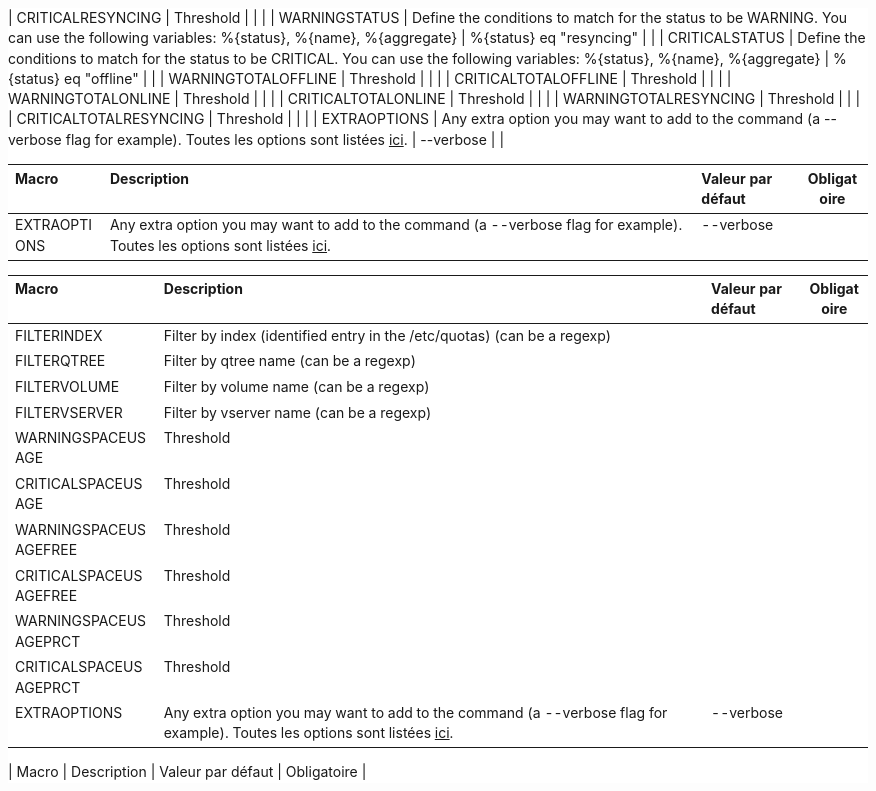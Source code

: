 | CRITICALRESYNCING      | Threshold                                                                                                                                        |                          |             |
| WARNINGSTATUS          | Define the conditions to match for the status to be WARNING. You can use the following variables: %{status}, %{name}, %{aggregate}               | %{status} eq "resyncing" |             |
| CRITICALSTATUS         | Define the conditions to match for the status to be CRITICAL. You can use the following variables: %{status}, %{name}, %{aggregate}              | %{status} eq "offline"   |             |
| WARNINGTOTALOFFLINE    | Threshold                                                                                                                                        |                          |             |
| CRITICALTOTALOFFLINE   | Threshold                                                                                                                                        |                          |             |
| WARNINGTOTALONLINE     | Threshold                                                                                                                                        |                          |             |
| CRITICALTOTALONLINE    | Threshold                                                                                                                                        |                          |             |
| WARNINGTOTALRESYNCING  | Threshold                                                                                                                                        |                          |             |
| CRITICALTOTALRESYNCING | Threshold                                                                                                                                        |                          |             |
| EXTRAOPTIONS           | Any extra option you may want to add to the command (a --verbose flag for example). Toutes les options sont listées [ici](#options-disponibles). | --verbose                |             |

</TabItem>
<TabItem value="Psu" label="Psu">

| Macro        | Description                                                                                                                                      | Valeur par défaut | Obligatoire |
|:-------------|:-------------------------------------------------------------------------------------------------------------------------------------------------|:------------------|:-----------:|
| EXTRAOPTIONS | Any extra option you may want to add to the command (a --verbose flag for example). Toutes les options sont listées [ici](#options-disponibles). | --verbose         |             |

</TabItem>
<TabItem value="Quotas" label="Quotas">

| Macro                  | Description                                                                                                                                      | Valeur par défaut | Obligatoire |
|:-----------------------|:-------------------------------------------------------------------------------------------------------------------------------------------------|:------------------|:-----------:|
| FILTERINDEX            | Filter by index (identified entry in the /etc/quotas) (can be a regexp)                                                                          |                   |             |
| FILTERQTREE            | Filter by qtree name (can be a regexp)                                                                                                           |                   |             |
| FILTERVOLUME           | Filter by volume name (can be a regexp)                                                                                                          |                   |             |
| FILTERVSERVER          | Filter by vserver name (can be a regexp)                                                                                                         |                   |             |
| WARNINGSPACEUSAGE      | Threshold                                                                                                                                        |                   |             |
| CRITICALSPACEUSAGE     | Threshold                                                                                                                                        |                   |             |
| WARNINGSPACEUSAGEFREE  | Threshold                                                                                                                                        |                   |             |
| CRITICALSPACEUSAGEFREE | Threshold                                                                                                                                        |                   |             |
| WARNINGSPACEUSAGEPRCT  | Threshold                                                                                                                                        |                   |             |
| CRITICALSPACEUSAGEPRCT | Threshold                                                                                                                                        |                   |             |
| EXTRAOPTIONS           | Any extra option you may want to add to the command (a --verbose flag for example). Toutes les options sont listées [ici](#options-disponibles). | --verbose         |             |

</TabItem>
<TabItem value="Share-Calls" label="Share-Calls">

| Macro        | Description                                                                                                                                      | Valeur par défaut | Obligatoire |